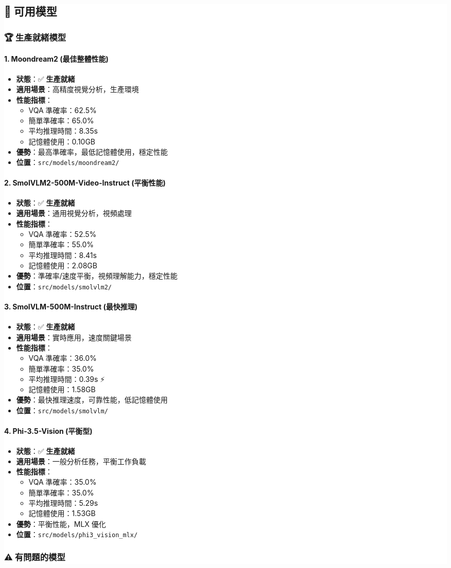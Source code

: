 ## 🎯 可用模型

### **🏆 生產就緒模型**

#### **1. Moondream2 (最佳整體性能)**
- **狀態**：✅ **生產就緒**
- **適用場景**：高精度視覺分析，生產環境
- **性能指標**：
  - VQA 準確率：62.5%
  - 簡單準確率：65.0%
  - 平均推理時間：8.35s
  - 記憶體使用：0.10GB
- **優勢**：最高準確率，最低記憶體使用，穩定性能
- **位置**：`src/models/moondream2/`

#### **2. SmolVLM2-500M-Video-Instruct (平衡性能)**
- **狀態**：✅ **生產就緒**
- **適用場景**：通用視覺分析，視頻處理
- **性能指標**：
  - VQA 準確率：52.5%
  - 簡單準確率：55.0%
  - 平均推理時間：8.41s
  - 記憶體使用：2.08GB
- **優勢**：準確率/速度平衡，視頻理解能力，穩定性能
- **位置**：`src/models/smolvlm2/`

#### **3. SmolVLM-500M-Instruct (最快推理)**
- **狀態**：✅ **生產就緒**
- **適用場景**：實時應用，速度關鍵場景
- **性能指標**：
  - VQA 準確率：36.0%
  - 簡單準確率：35.0%
  - 平均推理時間：0.39s ⚡
  - 記憶體使用：1.58GB
- **優勢**：最快推理速度，可靠性能，低記憶體使用
- **位置**：`src/models/smolvlm/`

#### **4. Phi-3.5-Vision (平衡型)**
- **狀態**：✅ **生產就緒**
- **適用場景**：一般分析任務，平衡工作負載
- **性能指標**：
  - VQA 準確率：35.0%
  - 簡單準確率：35.0%
  - 平均推理時間：5.29s
  - 記憶體使用：1.53GB
- **優勢**：平衡性能，MLX 優化
- **位置**：`src/models/phi3_vision_mlx/`

### **⚠️ 有問題的模型**
